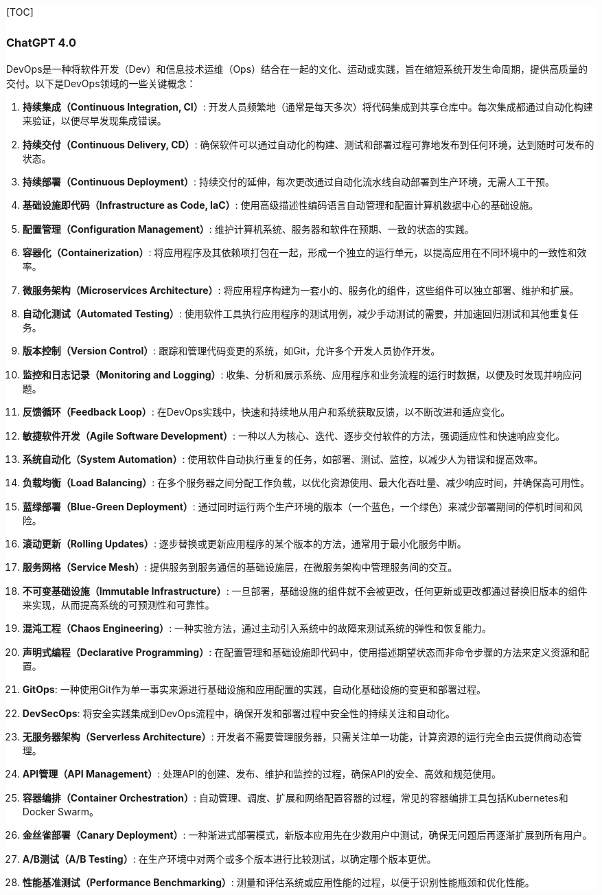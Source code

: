 [TOC]





### ChatGPT 4.0

DevOps是一种将软件开发（Dev）和信息技术运维（Ops）结合在一起的文化、运动或实践，旨在缩短系统开发生命周期，提供高质量的交付。以下是DevOps领域的一些关键概念：

1. **持续集成（Continuous Integration, CI）**: 开发人员频繁地（通常是每天多次）将代码集成到共享仓库中。每次集成都通过自动化构建来验证，以便尽早发现集成错误。

2. **持续交付（Continuous Delivery, CD）**: 确保软件可以通过自动化的构建、测试和部署过程可靠地发布到任何环境，达到随时可发布的状态。

3. **持续部署（Continuous Deployment）**: 持续交付的延伸，每次更改通过自动化流水线自动部署到生产环境，无需人工干预。

4. **基础设施即代码（Infrastructure as Code, IaC）**: 使用高级描述性编码语言自动管理和配置计算机数据中心的基础设施。

5. **配置管理（Configuration Management）**: 维护计算机系统、服务器和软件在预期、一致的状态的实践。

6. **容器化（Containerization）**: 将应用程序及其依赖项打包在一起，形成一个独立的运行单元，以提高应用在不同环境中的一致性和效率。

7. **微服务架构（Microservices Architecture）**: 将应用程序构建为一套小的、服务化的组件，这些组件可以独立部署、维护和扩展。

8. **自动化测试（Automated Testing）**: 使用软件工具执行应用程序的测试用例，减少手动测试的需要，并加速回归测试和其他重复任务。

9. **版本控制（Version Control）**: 跟踪和管理代码变更的系统，如Git，允许多个开发人员协作开发。

10. **监控和日志记录（Monitoring and Logging）**: 收集、分析和展示系统、应用程序和业务流程的运行时数据，以便及时发现并响应问题。

11. **反馈循环（Feedback Loop）**: 在DevOps实践中，快速和持续地从用户和系统获取反馈，以不断改进和适应变化。

12. **敏捷软件开发（Agile Software Development）**: 一种以人为核心、迭代、逐步交付软件的方法，强调适应性和快速响应变化。

13. **系统自动化（System Automation）**: 使用软件自动执行重复的任务，如部署、测试、监控，以减少人为错误和提高效率。

14. **负载均衡（Load Balancing）**: 在多个服务器之间分配工作负载，以优化资源使用、最大化吞吐量、减少响应时间，并确保高可用性。

15. **蓝绿部署（Blue-Green Deployment）**: 通过同时运行两个生产环境的版本（一个蓝色，一个绿色）来减少部署期间的停机时间和风险。

16. **滚动更新（Rolling Updates）**: 逐步替换或更新应用程序的某个版本的方法，通常用于最小化服务中断。

17. **服务网格（Service Mesh）**: 提供服务到服务通信的基础设施层，在微服务架构中管理服务间的交互。

18. **不可变基础设施（Immutable Infrastructure）**: 一旦部署，基础设施的组件就不会被更改，任何更新或更改都通过替换旧版本的组件来实现，从而提高系统的可预测性和可靠性。

19. **混沌工程（Chaos Engineering）**: 一种实验方法，通过主动引入系统中的故障来测试系统的弹性和恢复能力。

20. **声明式编程（Declarative Programming）**: 在配置管理和基础设施即代码中，使用描述期望状态而非命令步骤的方法来定义资源和配置。

21. **GitOps**: 一种使用Git作为单一事实来源进行基础设施和应用配置的实践，自动化基础设施的变更和部署过程。

22. **DevSecOps**: 将安全实践集成到DevOps流程中，确保开发和部署过程中安全性的持续关注和自动化。

23. **无服务器架构（Serverless Architecture）**: 开发者不需要管理服务器，只需关注单一功能，计算资源的运行完全由云提供商动态管理。

24. **API管理（API Management）**: 处理API的创建、发布、维护和监控的过程，确保API的安全、高效和规范使用。

25. **容器编排（Container Orchestration）**: 自动管理、调度、扩展和网络配置容器的过程，常见的容器编排工具包括Kubernetes和Docker Swarm。

26. **金丝雀部署（Canary Deployment）**: 一种渐进式部署模式，新版本应用先在少数用户中测试，确保无问题后再逐渐扩展到所有用户。

27. **A/B测试（A/B Testing）**: 在生产环境中对两个或多个版本进行比较测试，以确定哪个版本更优。

28. **性能基准测试（Performance Benchmarking）**: 测量和评估系统或应用性能的过程，以便于识别性能瓶颈和优化性能。

